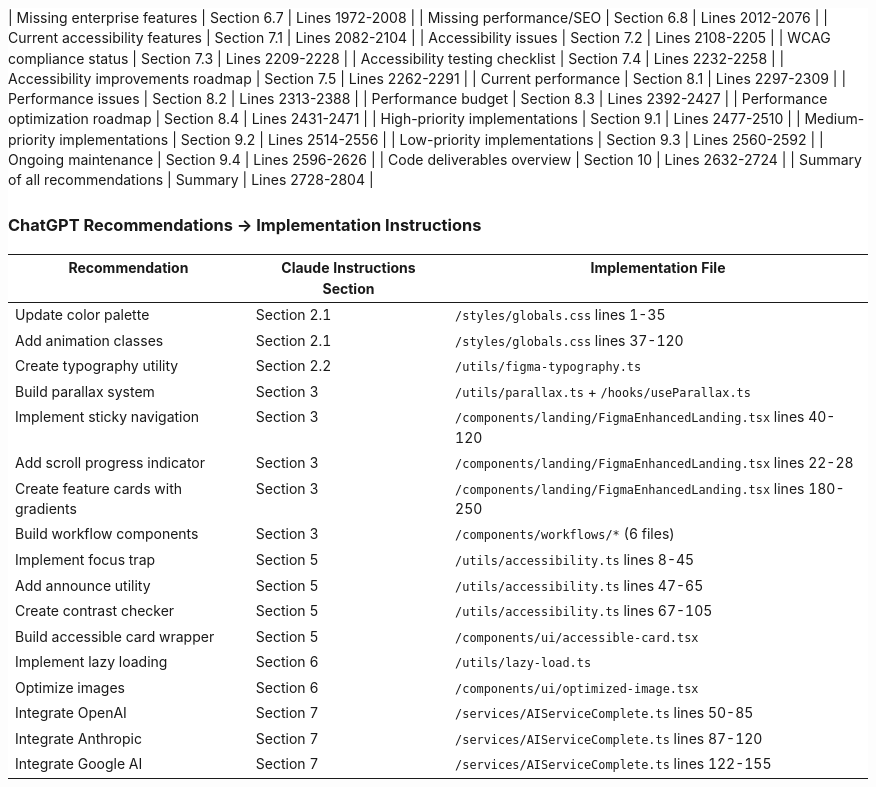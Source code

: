 | Missing enterprise features | Section 6.7 | Lines 1972-2008 |
| Missing performance/SEO | Section 6.8 | Lines 2012-2076 |
| Current accessibility features | Section 7.1 | Lines 2082-2104 |
| Accessibility issues | Section 7.2 | Lines 2108-2205 |
| WCAG compliance status | Section 7.3 | Lines 2209-2228 |
| Accessibility testing checklist | Section 7.4 | Lines 2232-2258 |
| Accessibility improvements roadmap | Section 7.5 | Lines 2262-2291 |
| Current performance | Section 8.1 | Lines 2297-2309 |
| Performance issues | Section 8.2 | Lines 2313-2388 |
| Performance budget | Section 8.3 | Lines 2392-2427 |
| Performance optimization roadmap | Section 8.4 | Lines 2431-2471 |
| High-priority implementations | Section 9.1 | Lines 2477-2510 |
| Medium-priority implementations | Section 9.2 | Lines 2514-2556 |
| Low-priority implementations | Section 9.3 | Lines 2560-2592 |
| Ongoing maintenance | Section 9.4 | Lines 2596-2626 |
| Code deliverables overview | Section 10 | Lines 2632-2724 |
| Summary of all recommendations | Summary | Lines 2728-2804 |

### ChatGPT Recommendations → Implementation Instructions

| Recommendation | Claude Instructions Section | Implementation File |
|----------------|----------------------------|---------------------|
| Update color palette | Section 2.1 | `/styles/globals.css` lines 1-35 |
| Add animation classes | Section 2.1 | `/styles/globals.css` lines 37-120 |
| Create typography utility | Section 2.2 | `/utils/figma-typography.ts` |
| Build parallax system | Section 3 | `/utils/parallax.ts` + `/hooks/useParallax.ts` |
| Implement sticky navigation | Section 3 | `/components/landing/FigmaEnhancedLanding.tsx` lines 40-120 |
| Add scroll progress indicator | Section 3 | `/components/landing/FigmaEnhancedLanding.tsx` lines 22-28 |
| Create feature cards with gradients | Section 3 | `/components/landing/FigmaEnhancedLanding.tsx` lines 180-250 |
| Build workflow components | Section 3 | `/components/workflows/*` (6 files) |
| Implement focus trap | Section 5 | `/utils/accessibility.ts` lines 8-45 |
| Add announce utility | Section 5 | `/utils/accessibility.ts` lines 47-65 |
| Create contrast checker | Section 5 | `/utils/accessibility.ts` lines 67-105 |
| Build accessible card wrapper | Section 5 | `/components/ui/accessible-card.tsx` |
| Implement lazy loading | Section 6 | `/utils/lazy-load.ts` |
| Optimize images | Section 6 | `/components/ui/optimized-image.tsx` |
| Integrate OpenAI | Section 7 | `/services/AIServiceComplete.ts` lines 50-85 |
| Integrate Anthropic | Section 7 | `/services/AIServiceComplete.ts` lines 87-120 |
| Integrate Google AI | Section 7 | `/services/AIServiceComplete.ts` lines 122-155 |
